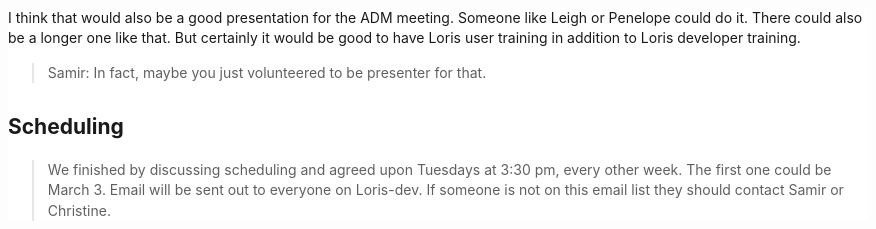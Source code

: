 I think that would also be a good presentation for the ADM meeting. Someone like Leigh or Penelope could do it. There could also be a longer one like that. But certainly it would be good to have Loris user training in addition to Loris developer training.

> Samir: In fact, maybe you just volunteered to be presenter for that.

## Scheduling

> We finished by discussing scheduling and agreed upon Tuesdays at 3:30 pm, every other week. The first one could be March 3. Email will be sent out to everyone on Loris-dev. If someone is not on this email list they should contact Samir or Christine.